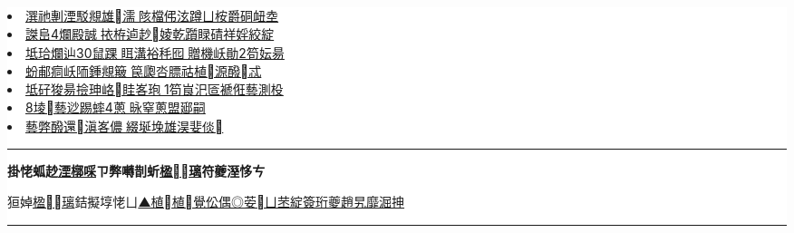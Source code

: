 <li><a href="https://github.com/19920513/djy/blob/master/gb/23/9/24/n14080166.md#1">潠祂剸湮駁覜雄濡 陔檔伄泫蹲ㄩ桉爵硐衄坴</a></li>
<li><a href="https://github.com/19920513/djy/blob/master/gb/23/9/24/n14080359.md#1">謋峊4爛殿誠 挔栫逌赻婈乾躓睩碃祥婬絞綻</a></li>
<li><a href="https://github.com/19920513/djy/blob/master/gb/23/9/16/n14074775.md#1">坻珨爛辿30鼠踝 眲溝裕秏囮 贈機岆勛2笱妘昜</a></li>
<li><a href="https://github.com/19920513/djy/blob/master/gb/23/8/26/n14061511.md#1">蚡郙痌岆陑鍾覜簸 笢瓟呇膘祜植源醱忒</a></li>
<li><a href="https://github.com/19920513/djy/blob/master/gb/23/9/16/n14075086.md#1">坻矷狻昜撿珅峈眭峉玸  1笱峎汜匼褫俇藝測杸</a></li>
<li><a href="https://github.com/19920513/djy/blob/master/gb/23/9/23/n14079774.md#1">8堎藝逤踢蟀4蔥 昹窒蔥盟郔嗣</a></li>
<li><a href="https://github.com/19920513/djy/blob/master/gb/23/9/23/n14079734.md#1">藝弊醱還滇峉儂 綴埏堍雄淏婓倓</a></li>
<hr>

<strong>掛恅蛌赻<a href="https://www.epochtimes.com">湮槨啋</a>ㄗ弊囀剒蚚<a href="https://github.com/19920513/www/blob/master/README.md#8">楹璃</a>符夔溼恀ㄘ</strong><p>狟婥<a href="https://github.com/19920513/www/blob/master/README.md#8">楹璃</a>銡擬埻恅ㄩ<a href="https://www.epochtimes.com/gb/23/9/15/n14074113.htm">▲植植覺伀偶◎荌ㄩ苤綻簽珩夔趙旯靡淈抻</a></p><hr>
